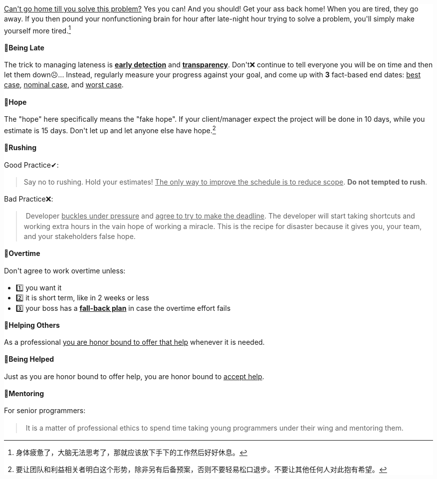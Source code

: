 <u>Can't go home till you solve this problem?</u> Yes you can! And you should! Get your ass back home! When you are tired, they go away. If you then pound your nonfunctioning brain for hour after late-night hour trying to solve a problem, you'll simply make yourself more tired.[^12]



**📌Being Late**

The trick to managing lateness is <u>**early detection**</u> and <u>**transparency**</u>. Don't❌ continue to tell everyone you will be on time and then let them down☹... Instead, regularly measure your progress against your goal, and come up with **3** fact-based end dates: <u>best case</u>, <u>nominal case</u>, and <u>worst case</u>.



**📌Hope**

The "hope" here specifically means the "fake hope". If your client/manager expect the project will be done in 10 days, while you estimate is 15 days. Don't let up and let anyone else have hope.[^13]



**📌Rushing**

Good Practice✔:

> Say no to rushing. Hold your estimates! <u>The only way to improve the schedule is to reduce scope</u>. **Do not tempted to rush**.

Bad Practice❌:

> ​	Developer <u>buckles under pressure</u> and <u>agree to try to make the deadline</u>. The developer will start taking shortcuts and working extra hours in the vain hope of working a miracle. This is the recipe for disaster because it gives you, your team, and your stakeholders false hope.



**📌Overtime**

Don't agree to work overtime unless:

- 1️⃣ you want it
- 2️⃣ it is short term, like in 2 weeks or less
- 3️⃣ your boss has a <u>**fall-back plan**</u> in case the overtime effort fails



**📌Helping Others**

As a professional <u>you are honor bound to offer that help</u> whenever it is needed.



**📌Being Helped**

Just as you are honor bound to offer help, you are honor bound to <u>accept help</u>.



**📌Mentoring**

For senior programmers:

> ​	It is a matter of professional ethics to spend time taking young programmers under their wing and mentoring them.


[^1]: Hippocratic oath希波克拉底誓言
[^2]: flex v.  时常活动关节
[^3]: 尽管100%覆盖不大可能，但也要尽全力去覆盖它。Bob大叔曾用2.6万行测试代码覆盖了6万行代码
[^4]: kata,  指的是简单的编程训练，如拆分整数的素数等。
[^5]: domain,  在软件行业通常翻译为业务
[^6]: 熟悉嘛？其实客户永远不会像你那么在乎
[^7]: 口头上说，铭记于心，付诸行动
[^8]: 一个严谨的开发者
[^9]: 无论情况如何，代码必须要经过测试，代码必须要Clean！尽管你很忙，但这个是你必须遵守的准则。
[^10]: 太真实了，有时候客户自己并不清楚他们的需求是什么，你需要介入并且告知他们。
[^11]: 流态区
[^12]: 身体疲惫了，大脑无法思考了，那就应该放下手下的工作然后好好休息。
[^13]: 要让团队和利益相关者明白这个形势，除非另有后备预案，否则不要轻易松口退步。不要让其他任何人对此抱有希望。
[^14]: a.k.a. 要时常保持对市场的敏锐，关注市场里面流通的语言，自己才不会被时代所抛弃。
[^15]: 过早地精细化，尤其是在UI表现层